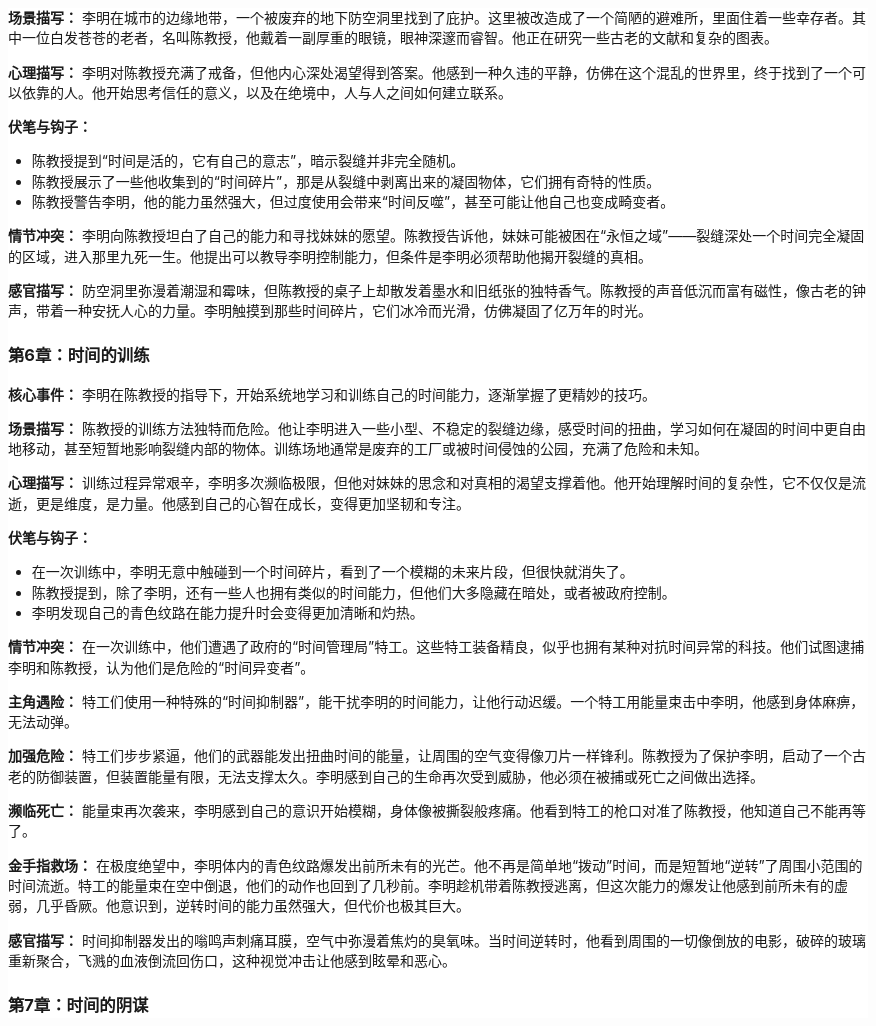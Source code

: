 **场景描写：**
李明在城市的边缘地带，一个被废弃的地下防空洞里找到了庇护。这里被改造成了一个简陋的避难所，里面住着一些幸存者。其中一位白发苍苍的老者，名叫陈教授，他戴着一副厚重的眼镜，眼神深邃而睿智。他正在研究一些古老的文献和复杂的图表。

**心理描写：**
李明对陈教授充满了戒备，但他内心深处渴望得到答案。他感到一种久违的平静，仿佛在这个混乱的世界里，终于找到了一个可以依靠的人。他开始思考信任的意义，以及在绝境中，人与人之间如何建立联系。

**伏笔与钩子：**
*   陈教授提到“时间是活的，它有自己的意志”，暗示裂缝并非完全随机。
*   陈教授展示了一些他收集到的“时间碎片”，那是从裂缝中剥离出来的凝固物体，它们拥有奇特的性质。
*   陈教授警告李明，他的能力虽然强大，但过度使用会带来“时间反噬”，甚至可能让他自己也变成畸变者。

**情节冲突：**
李明向陈教授坦白了自己的能力和寻找妹妹的愿望。陈教授告诉他，妹妹可能被困在“永恒之域”——裂缝深处一个时间完全凝固的区域，进入那里九死一生。他提出可以教导李明控制能力，但条件是李明必须帮助他揭开裂缝的真相。

**感官描写：**
防空洞里弥漫着潮湿和霉味，但陈教授的桌子上却散发着墨水和旧纸张的独特香气。陈教授的声音低沉而富有磁性，像古老的钟声，带着一种安抚人心的力量。李明触摸到那些时间碎片，它们冰冷而光滑，仿佛凝固了亿万年的时光。

### 第6章：时间的训练

**核心事件：** 李明在陈教授的指导下，开始系统地学习和训练自己的时间能力，逐渐掌握了更精妙的技巧。

**场景描写：**
陈教授的训练方法独特而危险。他让李明进入一些小型、不稳定的裂缝边缘，感受时间的扭曲，学习如何在凝固的时间中更自由地移动，甚至短暂地影响裂缝内部的物体。训练场地通常是废弃的工厂或被时间侵蚀的公园，充满了危险和未知。

**心理描写：**
训练过程异常艰辛，李明多次濒临极限，但他对妹妹的思念和对真相的渴望支撑着他。他开始理解时间的复杂性，它不仅仅是流逝，更是维度，是力量。他感到自己的心智在成长，变得更加坚韧和专注。

**伏笔与钩子：**
*   在一次训练中，李明无意中触碰到一个时间碎片，看到了一个模糊的未来片段，但很快就消失了。
*   陈教授提到，除了李明，还有一些人也拥有类似的时间能力，但他们大多隐藏在暗处，或者被政府控制。
*   李明发现自己的青色纹路在能力提升时会变得更加清晰和灼热。

**情节冲突：**
在一次训练中，他们遭遇了政府的“时间管理局”特工。这些特工装备精良，似乎也拥有某种对抗时间异常的科技。他们试图逮捕李明和陈教授，认为他们是危险的“时间异变者”。

**主角遇险：**
特工们使用一种特殊的“时间抑制器”，能干扰李明的时间能力，让他行动迟缓。一个特工用能量束击中李明，他感到身体麻痹，无法动弹。

**加强危险：**
特工们步步紧逼，他们的武器能发出扭曲时间的能量，让周围的空气变得像刀片一样锋利。陈教授为了保护李明，启动了一个古老的防御装置，但装置能量有限，无法支撑太久。李明感到自己的生命再次受到威胁，他必须在被捕或死亡之间做出选择。

**濒临死亡：**
能量束再次袭来，李明感到自己的意识开始模糊，身体像被撕裂般疼痛。他看到特工的枪口对准了陈教授，他知道自己不能再等了。

**金手指救场：**
在极度绝望中，李明体内的青色纹路爆发出前所未有的光芒。他不再是简单地“拨动”时间，而是短暂地“逆转”了周围小范围的时间流逝。特工的能量束在空中倒退，他们的动作也回到了几秒前。李明趁机带着陈教授逃离，但这次能力的爆发让他感到前所未有的虚弱，几乎昏厥。他意识到，逆转时间的能力虽然强大，但代价也极其巨大。

**感官描写：**
时间抑制器发出的嗡鸣声刺痛耳膜，空气中弥漫着焦灼的臭氧味。当时间逆转时，他看到周围的一切像倒放的电影，破碎的玻璃重新聚合，飞溅的血液倒流回伤口，这种视觉冲击让他感到眩晕和恶心。

### 第7章：时间的阴谋
